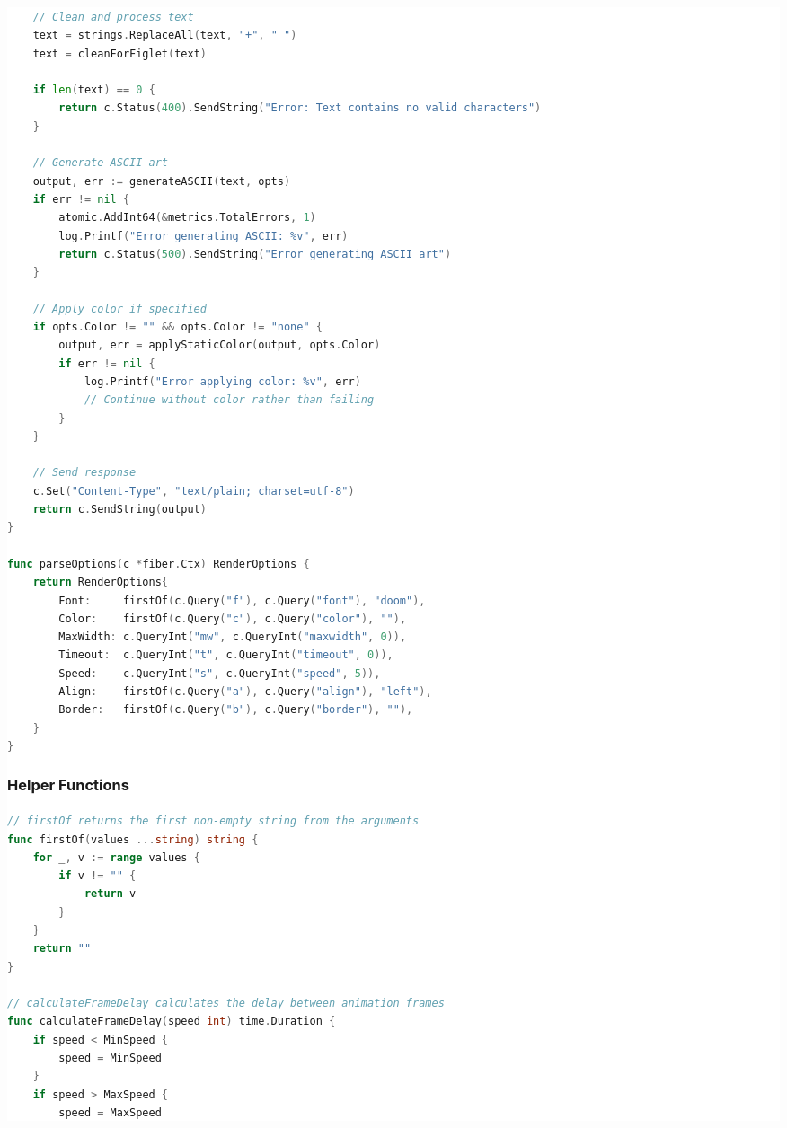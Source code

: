```go
    // Clean and process text
    text = strings.ReplaceAll(text, "+", " ")
    text = cleanForFiglet(text)
    
    if len(text) == 0 {
        return c.Status(400).SendString("Error: Text contains no valid characters")
    }
    
    // Generate ASCII art
    output, err := generateASCII(text, opts)
    if err != nil {
        atomic.AddInt64(&metrics.TotalErrors, 1)
        log.Printf("Error generating ASCII: %v", err)
        return c.Status(500).SendString("Error generating ASCII art")
    }
    
    // Apply color if specified
    if opts.Color != "" && opts.Color != "none" {
        output, err = applyStaticColor(output, opts.Color)
        if err != nil {
            log.Printf("Error applying color: %v", err)
            // Continue without color rather than failing
        }
    }
    
    // Send response
    c.Set("Content-Type", "text/plain; charset=utf-8")
    return c.SendString(output)
}

func parseOptions(c *fiber.Ctx) RenderOptions {
    return RenderOptions{
        Font:     firstOf(c.Query("f"), c.Query("font"), "doom"),
        Color:    firstOf(c.Query("c"), c.Query("color"), ""),
        MaxWidth: c.QueryInt("mw", c.QueryInt("maxwidth", 0)),
        Timeout:  c.QueryInt("t", c.QueryInt("timeout", 0)),
        Speed:    c.QueryInt("s", c.QueryInt("speed", 5)),
        Align:    firstOf(c.Query("a"), c.Query("align"), "left"),
        Border:   firstOf(c.Query("b"), c.Query("border"), ""),
    }
}
```

### Helper Functions

```go
// firstOf returns the first non-empty string from the arguments
func firstOf(values ...string) string {
    for _, v := range values {
        if v != "" {
            return v
        }
    }
    return ""
}

// calculateFrameDelay calculates the delay between animation frames
func calculateFrameDelay(speed int) time.Duration {
    if speed < MinSpeed {
        speed = MinSpeed
    }
    if speed > MaxSpeed {
        speed = MaxSpeed
```